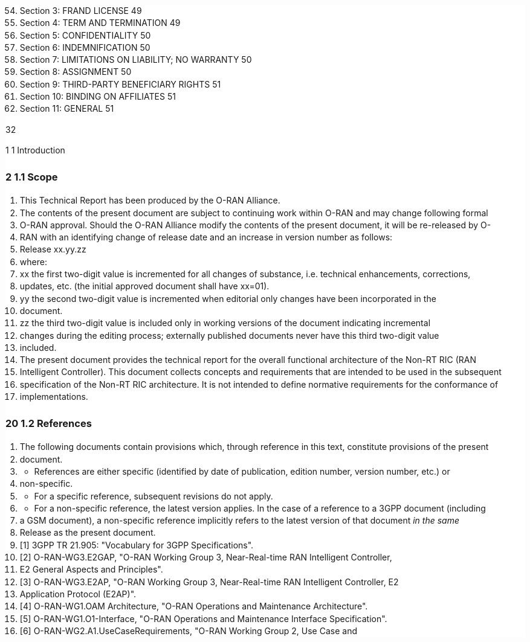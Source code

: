 54. Section 3: FRAND LICENSE 49
55. Section 4: TERM AND TERMINATION 49
56. Section 5: CONFIDENTIALITY 50
57. Section 6: INDEMNIFICATION 50
58. Section 7: LIMITATIONS ON LIABILITY; NO WARRANTY 50
59. Section 8: ASSIGNMENT 50
60. Section 9: THIRD-PARTY BENEFICIARY RIGHTS 51
61. Section 10: BINDING ON AFFILIATES 51
62. Section 11: GENERAL 51

32

1 1 Introduction

### 2 1.1 Scope

1. This Technical Report has been produced by the O-RAN Alliance.
2. The contents of the present document are subject to continuing work within O-RAN and may change following formal
3. O-RAN approval. Should the O-RAN Alliance modify the contents of the present document, it will be re-released by O-
4. RAN with an identifying change of release date and an increase in version number as follows:
5. Release xx.yy.zz
6. where:
7. xx the first two-digit value is incremented for all changes of substance, i.e. technical enhancements, corrections,
8. updates, etc. (the initial approved document shall have xx=01).
9. yy the second two-digit value is incremented when editorial only changes have been incorporated in the
10. document.
11. zz the third two-digit value is included only in working versions of the document indicating incremental
12. changes during the editing process; externally published documents never have this third two-digit value
13. included.
14. The present document provides the technical report for the overall functional architecture of the Non-RT RIC (RAN
15. Intelligent Controller). This document collects concepts and requirements that are intended to be used in the subsequent
16. specification of the Non-RT RIC architecture. It is not intended to define normative requirements for the conformance of
17. implementations.

### 20 1.2 References

1. The following documents contain provisions which, through reference in this text, constitute provisions of the present
2. document.
3. - References are either specific (identified by date of publication, edition number, version number, etc.) or
4. non-specific.
5. - For a specific reference, subsequent revisions do not apply.
6. - For a non-specific reference, the latest version applies. In the case of a reference to a 3GPP document (including
7. a GSM document), a non-specific reference implicitly refers to the latest version of that document *in the same*
8. Release as the present document.
9. [1] 3GPP TR 21.905: "Vocabulary for 3GPP Specifications".
10. [2] O-RAN-WG3.E2GAP, "O-RAN Working Group 3, Near-Real-time RAN Intelligent Controller,
11. E2 General Aspects and Principles".
12. [3] O-RAN-WG3.E2AP, "O-RAN Working Group 3, Near-Real-time RAN Intelligent Controller, E2
13. Application Protocol (E2AP)".
14. [4] O-RAN-WG1.OAM Architecture, "O-RAN Operations and Maintenance Architecture".
15. [5] O-RAN-WG1.O1-Interface, "O-RAN Operations and Maintenance Interface Specification".
16. [6] O-RAN-WG2.A1.UseCaseRequirements, "O-RAN Working Group 2, Use Case and